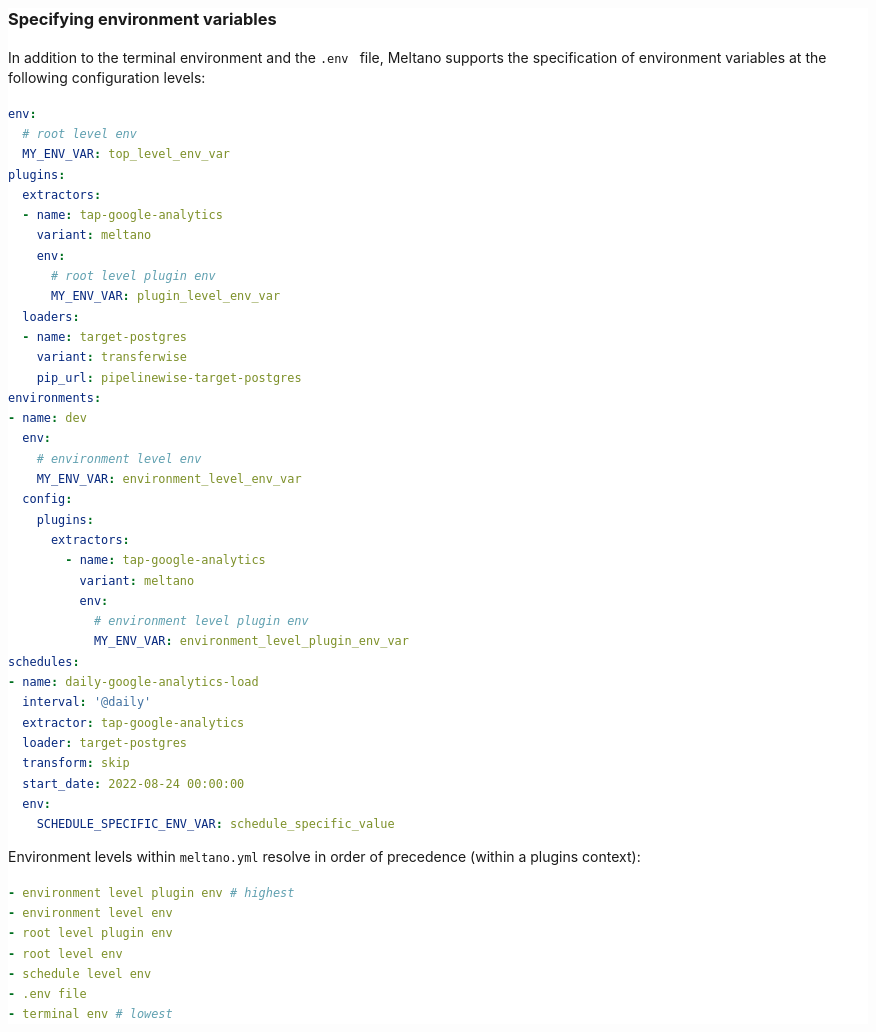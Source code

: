 ### Specifying environment variables

In addition to the terminal environment and the `.env ` file, Meltano supports the specification of environment variables at the following configuration levels:

```yaml
env:
  # root level env
  MY_ENV_VAR: top_level_env_var
plugins:
  extractors:
  - name: tap-google-analytics
    variant: meltano
    env:
      # root level plugin env
      MY_ENV_VAR: plugin_level_env_var
  loaders:
  - name: target-postgres
    variant: transferwise
    pip_url: pipelinewise-target-postgres
environments:
- name: dev
  env:
    # environment level env
    MY_ENV_VAR: environment_level_env_var
  config:
    plugins:
      extractors:
        - name: tap-google-analytics
          variant: meltano
          env:
            # environment level plugin env
            MY_ENV_VAR: environment_level_plugin_env_var
schedules:
- name: daily-google-analytics-load
  interval: '@daily'
  extractor: tap-google-analytics
  loader: target-postgres
  transform: skip
  start_date: 2022-08-24 00:00:00
  env:
    SCHEDULE_SPECIFIC_ENV_VAR: schedule_specific_value
```

Environment levels within `meltano.yml` resolve in order of precedence (within a plugins context):

```yaml
- environment level plugin env # highest
- environment level env
- root level plugin env
- root level env
- schedule level env
- .env file
- terminal env # lowest
```
